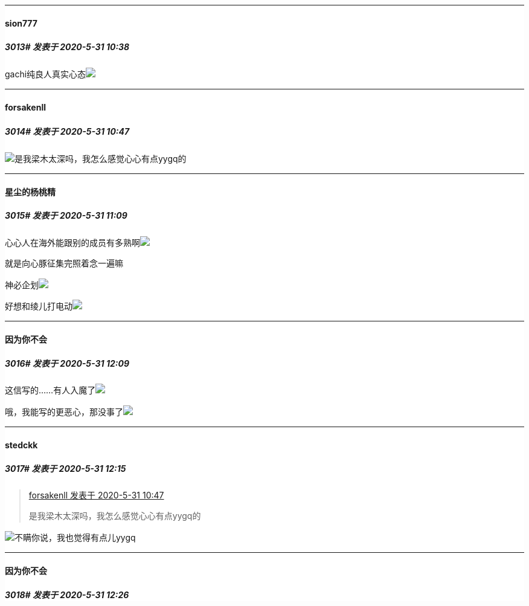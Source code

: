 *****

####  sion777  
##### 3013#       发表于 2020-5-31 10:38

gachi纯良人真实心态<img src="https://static.saraba1st.com/image/smiley/face2017/138.png" referrerpolicy="no-referrer">

*****

####  forsakenll  
##### 3014#       发表于 2020-5-31 10:47

<img src="https://static.saraba1st.com/image/smiley/face2017/067.png" referrerpolicy="no-referrer">是我梁木太深吗，我怎么感觉心心有点yygq的

*****

####  星尘的杨桃精  
##### 3015#       发表于 2020-5-31 11:09

心心人在海外能跟别的成员有多熟啊<img src="https://static.saraba1st.com/image/smiley/face2017/067.png" referrerpolicy="no-referrer">

就是向心豚征集完照着念一遍嘛

神必企划<img src="https://static.saraba1st.com/image/smiley/face2017/072.png" referrerpolicy="no-referrer">

好想和绫儿打电动<img src="https://static.saraba1st.com/image/smiley/face2017/072.png" referrerpolicy="no-referrer">

*****

####  因为你不会  
##### 3016#       发表于 2020-5-31 12:09

这信写的……有人入魔了<img src="https://static.saraba1st.com/image/smiley/face2017/015.png" referrerpolicy="no-referrer">

哦，我能写的更恶心，那没事了<img src="https://static.saraba1st.com/image/smiley/face2017/068.png" referrerpolicy="no-referrer">

*****

####  stedckk  
##### 3017#       发表于 2020-5-31 12:15

<blockquote><a href="httphttps://bbs.saraba1st.com/2b/forum.php?mod=redirect&amp;goto=findpost&amp;pid=47623104&amp;ptid=1914409" target="_blank">forsakenll 发表于 2020-5-31 10:47</a>

是我梁木太深吗，我怎么感觉心心有点yygq的</blockquote>
<img src="https://static.saraba1st.com/image/smiley/face2017/067.png" referrerpolicy="no-referrer">不瞒你说，我也觉得有点儿yygq

*****

####  因为你不会  
##### 3018#       发表于 2020-5-31 12:26

